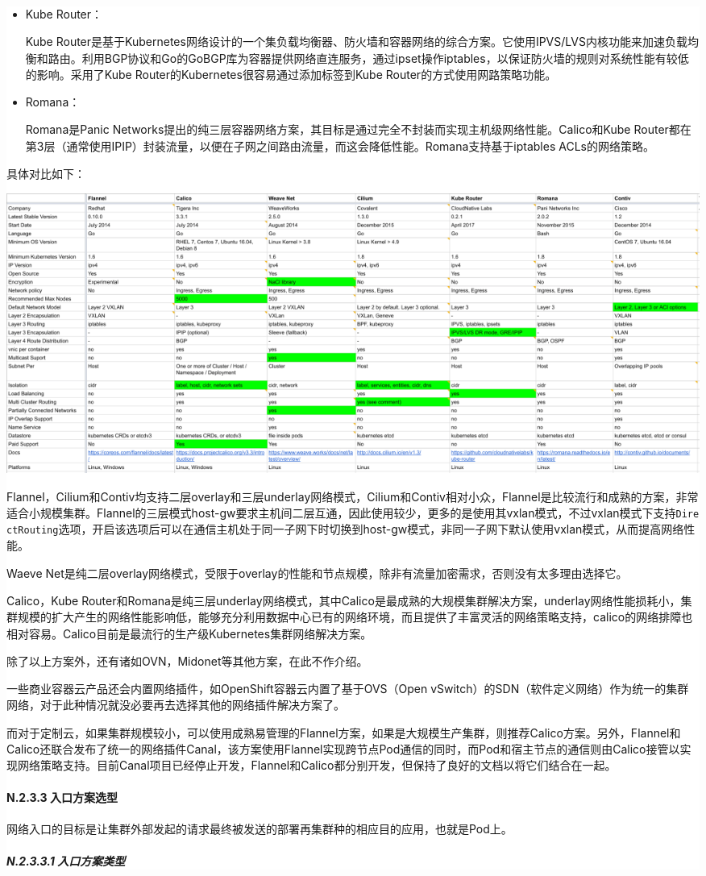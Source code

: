- Kube Router：

  Kube Router是基于Kubernetes网络设计的一个集负载均衡器、防火墙和容器网络的综合方案。它使用IPVS/LVS内核功能来加速负载均衡和路由。利用BGP协议和Go的GoBGP库为容器提供网络直连服务，通过ipset操作iptables，以保证防火墙的规则对系统性能有较低的影响。采用了Kube Router的Kubernetes很容易通过添加标签到Kube Router的方式使用网路策略功能。

- Romana：

  Romana是Panic Networks提出的纯三层容器网络方案，其目标是通过完全不封装而实现主机级网络性能。Calico和Kube Router都在第3层（通常使用IPIP）封装流量，以便在子网之间路由流量，而这会降低性能。Romana支持基于iptables ACLs的网络策略。

具体对比如下：

![cni网络插件](cni网络插件.png)

Flannel，Cilium和Contiv均支持二层overlay和三层underlay网络模式，Cilium和Contiv相对小众，Flannel是比较流行和成熟的方案，非常适合小规模集群。Flannel的三层模式host-gw要求主机间二层互通，因此使用较少，更多的是使用其vxlan模式，不过vxlan模式下支持`DirectRouting`选项，开启该选项后可以在通信主机处于同一子网下时切换到host-gw模式，非同一子网下默认使用vxlan模式，从而提高网络性能。

Waeve Net是纯二层overlay网络模式，受限于overlay的性能和节点规模，除非有流量加密需求，否则没有太多理由选择它。

Calico，Kube Router和Romana是纯三层underlay网络模式，其中Calico是最成熟的大规模集群解决方案，underlay网络性能损耗小，集群规模的扩大产生的网络性能影响低，能够充分利用数据中心已有的网络环境，而且提供了丰富灵活的网络策略支持，calico的网络排障也相对容易。Calico目前是最流行的生产级Kubernetes集群网络解决方案。

除了以上方案外，还有诸如OVN，Midonet等其他方案，在此不作介绍。

一些商业容器云产品还会内置网络插件，如OpenShift容器云内置了基于OVS（Open vSwitch）的SDN（软件定义网络）作为统一的集群网络，对于此种情况就没必要再去选择其他的网络插件解决方案了。

而对于定制云，如果集群规模较小，可以使用成熟易管理的Flannel方案，如果是大规模生产集群，则推荐Calico方案。另外，Flannel和Calico还联合发布了统一的网络插件Canal，该方案使用Flannel实现跨节点Pod通信的同时，而Pod和宿主节点的通信则由Calico接管以实现网络策略支持。目前Canal项目已经停止开发，Flannel和Calico都分别开发，但保持了良好的文档以将它们结合在一起。

#### N.2.3.3 入口方案选型

网络入口的目标是让集群外部发起的请求最终被发送的部署再集群种的相应目的应用，也就是Pod上。

##### N.2.3.3.1 入口方案类型

